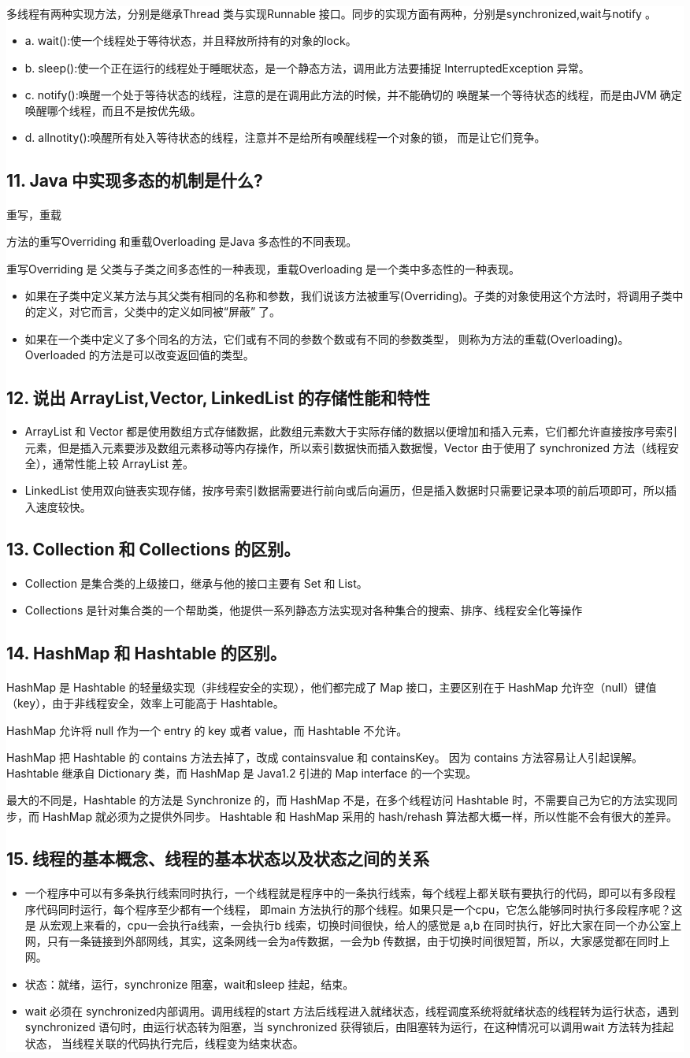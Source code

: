 多线程有两种实现方法，分别是继承Thread 类与实现Runnable 接口。同步的实现方面有两种，分别是synchronized,wait与notify 。

- a. wait():使一个线程处于等待状态，并且释放所持有的对象的lock。

- b. sleep():使一个正在运行的线程处于睡眠状态，是一个静态方法，调用此方法要捕捉 InterruptedException 异常。

- c. notify():唤醒一个处于等待状态的线程，注意的是在调用此方法的时候，并不能确切的 唤醒某一个等待状态的线程，而是由JVM 确定唤醒哪个线程，而且不是按优先级。

- d. allnotity():唤醒所有处入等待状态的线程，注意并不是给所有唤醒线程一个对象的锁， 而是让它们竞争。

## 11. Java 中实现多态的机制是什么?

重写，重载

方法的重写Overriding 和重载Overloading 是Java 多态性的不同表现。

重写Overriding 是 父类与子类之间多态性的一种表现，重载Overloading 是一个类中多态性的一种表现。

- 如果在子类中定义某方法与其父类有相同的名称和参数，我们说该方法被重写(Overriding)。子类的对象使用这个方法时，将调用子类中的定义，对它而言，父类中的定义如同被“屏蔽” 了。

- 如果在一个类中定义了多个同名的方法，它们或有不同的参数个数或有不同的参数类型， 则称为方法的重载(Overloading)。Overloaded 的方法是可以改变返回值的类型。

## 12. 说出 ArrayList,Vector, LinkedList 的存储性能和特性

- ArrayList 和 Vector 都是使用数组方式存储数据，此数组元素数大于实际存储的数据以便增加和插入元素，它们都允许直接按序号索引元素，但是插入元素要涉及数组元素移动等内存操作，所以索引数据快而插入数据慢，Vector 由于使用了 synchronized 方法（线程安全），通常性能上较 ArrayList 差。

- LinkedList 使用双向链表实现存储，按序号索引数据需要进行前向或后向遍历，但是插入数据时只需要记录本项的前后项即可，所以插入速度较快。

## 13. Collection 和 Collections 的区别。

- Collection 是集合类的上级接口，继承与他的接口主要有 Set 和 List。

- Collections 是针对集合类的一个帮助类，他提供一系列静态方法实现对各种集合的搜索、排序、线程安全化等操作

## 14. HashMap 和 Hashtable 的区别。

HashMap 是 Hashtable 的轻量级实现（非线程安全的实现），他们都完成了 Map 接口，主要区别在于 HashMap 允许空（null）键值（key），由于非线程安全，效率上可能高于 Hashtable。

HashMap 允许将 null 作为一个 entry 的 key 或者 value，而 Hashtable 不允许。

HashMap 把 Hashtable 的 contains 方法去掉了，改成 containsvalue 和 containsKey。 因为 contains 方法容易让人引起误解。 Hashtable 继承自 Dictionary 类，而 HashMap 是 Java1.2 引进的 Map interface 的一个实现。

最大的不同是，Hashtable 的方法是 Synchronize 的，而 HashMap 不是，在多个线程访问 Hashtable 时，不需要自己为它的方法实现同步，而 HashMap 就必须为之提供外同步。 Hashtable 和 HashMap 采用的 hash/rehash 算法都大概一样，所以性能不会有很大的差异。

## 15. 线程的基本概念、线程的基本状态以及状态之间的关系

- 一个程序中可以有多条执行线索同时执行，一个线程就是程序中的一条执行线索，每个线程上都关联有要执行的代码，即可以有多段程序代码同时运行，每个程序至少都有一个线程， 即main 方法执行的那个线程。如果只是一个cpu，它怎么能够同时执行多段程序呢？这是 从宏观上来看的，cpu一会执行a线索，一会执行b 线索，切换时间很快，给人的感觉是 a,b 在同时执行，好比大家在同一个办公室上网，只有一条链接到外部网线，其实，这条网线一会为a传数据，一会为b 传数据，由于切换时间很短暂，所以，大家感觉都在同时上网。

- 状态：就绪，运行，synchronize 阻塞，wait和sleep 挂起，结束。

- wait 必须在 synchronized内部调用。调用线程的start 方法后线程进入就绪状态，线程调度系统将就绪状态的线程转为运行状态，遇到synchronized 语句时，由运行状态转为阻塞，当 synchronized 获得锁后，由阻塞转为运行，在这种情况可以调用wait 方法转为挂起状态， 当线程关联的代码执行完后，线程变为结束状态。
